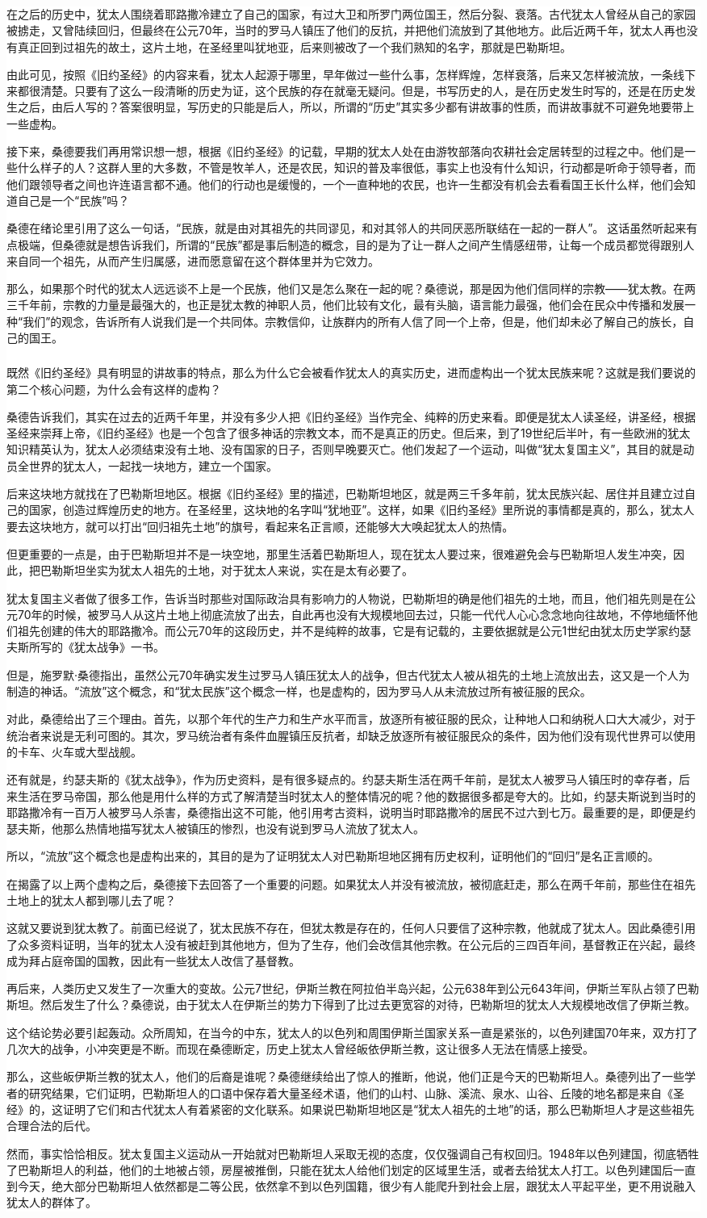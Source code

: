 在之后的历史中，犹太人围绕着耶路撒冷建立了自己的国家，有过大卫和所罗门两位国王，然后分裂、衰落。古代犹太人曾经从自己的家园被掳走，又曾陆续回归，但最终在公元70年，当时的罗马人镇压了他们的反抗，并把他们流放到了其他地方。此后近两千年，犹太人再也没有真正回到过祖先的故土，这片土地，在圣经里叫犹地亚，后来则被改了一个我们熟知的名字，那就是巴勒斯坦。

由此可见，按照《旧约圣经》的内容来看，犹太人起源于哪里，早年做过一些什么事，怎样辉煌，怎样衰落，后来又怎样被流放，一条线下来都很清楚。只要有了这么一段清晰的历史为证，这个民族的存在就毫无疑问。但是，书写历史的人，是在历史发生时写的，还是在历史发生之后，由后人写的？答案很明显，写历史的只能是后人，所以，所谓的“历史”其实多少都有讲故事的性质，而讲故事就不可避免地要带上一些虚构。

接下来，桑德要我们再用常识想一想，根据《旧约圣经》的记载，早期的犹太人处在由游牧部落向农耕社会定居转型的过程之中。他们是一些什么样子的人？这群人里的大多数，不管是牧羊人，还是农民，知识的普及率很低，事实上也没有什么知识，行动都是听命于领导者，而他们跟领导者之间也许连语言都不通。他们的行动也是缓慢的，一个一直种地的农民，也许一生都没有机会去看看国王长什么样，他们会知道自己是一个“民族”吗？

桑德在绪论里引用了这么一句话，“民族，就是由对其祖先的共同谬见，和对其邻人的共同厌恶所联结在一起的一群人”。 这话虽然听起来有点极端，但桑德就是想告诉我们，所谓的“民族”都是事后制造的概念，目的是为了让一群人之间产生情感纽带，让每一个成员都觉得跟别人来自同一个祖先，从而产生归属感，进而愿意留在这个群体里并为它效力。

那么，如果那个时代的犹太人远远谈不上是一个民族，他们又是怎么聚在一起的呢？桑德说，那是因为他们信同样的宗教——犹太教。在两三千年前，宗教的力量是最强大的，也正是犹太教的神职人员，他们比较有文化，最有头脑，语言能力最强，他们会在民众中传播和发展一种“我们”的观念，告诉所有人说我们是一个共同体。宗教信仰，让族群内的所有人信了同一个上帝，但是，他们却未必了解自己的族长，自己的国王。

###  



既然《旧约圣经》具有明显的讲故事的特点，那么为什么它会被看作犹太人的真实历史，进而虚构出一个犹太民族来呢？这就是我们要说的第二个核心问题，为什么会有这样的虚构？

桑德告诉我们，其实在过去的近两千年里，并没有多少人把《旧约圣经》当作完全、纯粹的历史来看。即便是犹太人读圣经，讲圣经，根据圣经来崇拜上帝，《旧约圣经》也是一个包含了很多神话的宗教文本，而不是真正的历史。但后来，到了19世纪后半叶，有一些欧洲的犹太知识精英认为，犹太人必须结束没有土地、没有国家的日子，否则早晚要灭亡。他们发起了一个运动，叫做“犹太复国主义”，其目的就是动员全世界的犹太人，一起找一块地方，建立一个国家。

后来这块地方就找在了巴勒斯坦地区。根据《旧约圣经》里的描述，巴勒斯坦地区，就是两三千多年前，犹太民族兴起、居住并且建立过自己的国家，创造过辉煌历史的地方。在圣经里，这块地的名字叫“犹地亚”。这样，如果《旧约圣经》里所说的事情都是真的，那么，犹太人要去这块地方，就可以打出“回归祖先土地”的旗号，看起来名正言顺，还能够大大唤起犹太人的热情。

但更重要的一点是，由于巴勒斯坦并不是一块空地，那里生活着巴勒斯坦人，现在犹太人要过来，很难避免会与巴勒斯坦人发生冲突，因此，把巴勒斯坦坐实为犹太人祖先的土地，对于犹太人来说，实在是太有必要了。

犹太复国主义者做了很多工作，告诉当时那些对国际政治具有影响力的人物说，巴勒斯坦的确是他们祖先的土地，而且，他们祖先则是在公元70年的时候，被罗马人从这片土地上彻底流放了出去，自此再也没有大规模地回去过，只能一代代人心心念念地向往故地，不停地缅怀他们祖先创建的伟大的耶路撒冷。而公元70年的这段历史，并不是纯粹的故事，它是有记载的，主要依据就是公元1世纪由犹太历史学家约瑟夫斯所写的《犹太战争》一书。

但是，施罗默·桑德指出，虽然公元70年确实发生过罗马人镇压犹太人的战争，但古代犹太人被从祖先的土地上流放出去，这又是一个人为制造的神话。“流放”这个概念，和“犹太民族”这个概念一样，也是虚构的，因为罗马人从未流放过所有被征服的民众。

对此，桑德给出了三个理由。首先，以那个年代的生产力和生产水平而言，放逐所有被征服的民众，让种地人口和纳税人口大大减少，对于统治者来说是无利可图的。其次，罗马统治者有条件血腥镇压反抗者，却缺乏放逐所有被征服民众的条件，因为他们没有现代世界可以使用的卡车、火车或大型战舰。

还有就是，约瑟夫斯的《犹太战争》，作为历史资料，是有很多疑点的。约瑟夫斯生活在两千年前，是犹太人被罗马人镇压时的幸存者，后来生活在罗马帝国，那么他是用什么样的方式了解清楚当时犹太人的整体情况的呢？他的数据很多都是夸大的。比如，约瑟夫斯说到当时的耶路撒冷有一百万人被罗马人杀害，桑德指出这不可能，他引用考古资料，说明当时耶路撒冷的居民不过六到七万。最重要的是，即便是约瑟夫斯，他那么热情地描写犹太人被镇压的惨烈，也没有说到罗马人流放了犹太人。

所以，“流放”这个概念也是虚构出来的，其目的是为了证明犹太人对巴勒斯坦地区拥有历史权利，证明他们的“回归”是名正言顺的。

在揭露了以上两个虚构之后，桑德接下去回答了一个重要的问题。如果犹太人并没有被流放，被彻底赶走，那么在两千年前，那些住在祖先土地上的犹太人都到哪儿去了呢？

这就又要说到犹太教了。前面已经说了，犹太民族不存在，但犹太教是存在的，任何人只要信了这种宗教，他就成了犹太人。因此桑德引用了众多资料证明，当年的犹太人没有被赶到其他地方，但为了生存，他们会改信其他宗教。在公元后的三四百年间，基督教正在兴起，最终成为拜占庭帝国的国教，因此有一些犹太人改信了基督教。

再后来，人类历史又发生了一次重大的变故。公元7世纪，伊斯兰教在阿拉伯半岛兴起，公元638年到公元643年间，伊斯兰军队占领了巴勒斯坦。然后发生了什么？桑德说，由于犹太人在伊斯兰的势力下得到了比过去更宽容的对待，巴勒斯坦的犹太人大规模地改信了伊斯兰教。

这个结论势必要引起轰动。众所周知，在当今的中东，犹太人的以色列和周围伊斯兰国家关系一直是紧张的，以色列建国70年来，双方打了几次大的战争，小冲突更是不断。而现在桑德断定，历史上犹太人曾经皈依伊斯兰教，这让很多人无法在情感上接受。

那么，这些皈伊斯兰教的犹太人，他们的后裔是谁呢？桑德继续给出了惊人的推断，他说，他们正是今天的巴勒斯坦人。桑德列出了一些学者的研究结果，它们证明，巴勒斯坦人的口语中保存着大量圣经术语，他们的山村、山脉、溪流、泉水、山谷、丘陵的地名都是来自《圣经》的，这证明了它们和古代犹太人有着紧密的文化联系。如果说巴勒斯坦地区是“犹太人祖先的土地”的话，那么巴勒斯坦人才是这些祖先合理合法的后代。

然而，事实恰恰相反。犹太复国主义运动从一开始就对巴勒斯坦人采取无视的态度，仅仅强调自己有权回归。1948年以色列建国，彻底牺牲了巴勒斯坦人的利益，他们的土地被占领，房屋被推倒，只能在犹太人给他们划定的区域里生活，或者去给犹太人打工。以色列建国后一直到今天，绝大部分巴勒斯坦人依然都是二等公民，依然拿不到以色列国籍，很少有人能爬升到社会上层，跟犹太人平起平坐，更不用说融入犹太人的群体了。
